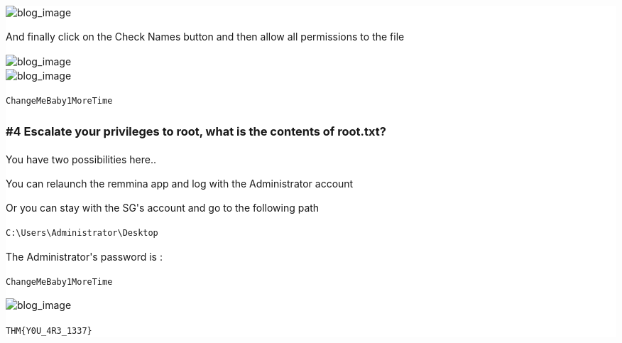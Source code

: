 <div className="Image__Medium">
  <img src="https://imgur.com/tJWUQxo.png" alt="blog_image" />
</div>

And finally click on the Check Names button and then allow all permissions to the file

<div className="Image__Medium">
  <img src="https://imgur.com/IUKzcKh.png" alt="blog_image" />
</div>

<div className="Image__Medium">
  <img src="https://imgur.com/pFneQcx.png" alt="blog_image" />
</div>

```bash
ChangeMeBaby1MoreTime
```

### #4 Escalate your privileges to root, what is the contents of root.txt?

You have two possibilities here..

You can relaunch the remmina app and log with the Administrator account

Or you can stay with the SG's account and go to the following path

```bash
C:\Users\Administrator\Desktop
```

The Administrator's password is :

```bash
ChangeMeBaby1MoreTime
```

<div className="Image__Medium">
  <img src="https://imgur.com/NsIeOts.png" alt="blog_image" />
</div>

```bash
THM{Y0U_4R3_1337}
```


